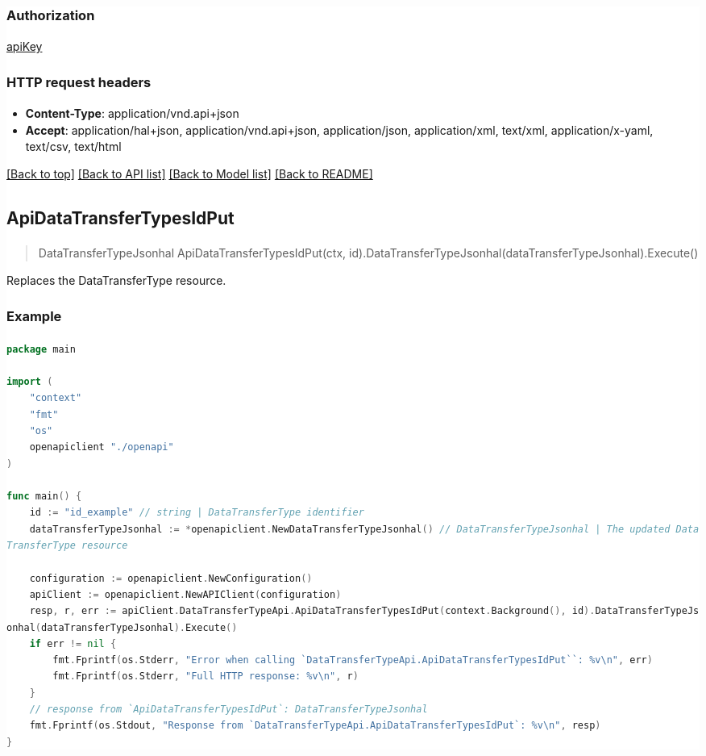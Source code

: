 ### Authorization

[apiKey](../README.md#apiKey)

### HTTP request headers

- **Content-Type**: application/vnd.api+json
- **Accept**: application/hal+json, application/vnd.api+json, application/json, application/xml, text/xml, application/x-yaml, text/csv, text/html

[[Back to top]](#) [[Back to API list]](../README.md#documentation-for-api-endpoints)
[[Back to Model list]](../README.md#documentation-for-models)
[[Back to README]](../README.md)


## ApiDataTransferTypesIdPut

> DataTransferTypeJsonhal ApiDataTransferTypesIdPut(ctx, id).DataTransferTypeJsonhal(dataTransferTypeJsonhal).Execute()

Replaces the DataTransferType resource.



### Example

```go
package main

import (
    "context"
    "fmt"
    "os"
    openapiclient "./openapi"
)

func main() {
    id := "id_example" // string | DataTransferType identifier
    dataTransferTypeJsonhal := *openapiclient.NewDataTransferTypeJsonhal() // DataTransferTypeJsonhal | The updated DataTransferType resource

    configuration := openapiclient.NewConfiguration()
    apiClient := openapiclient.NewAPIClient(configuration)
    resp, r, err := apiClient.DataTransferTypeApi.ApiDataTransferTypesIdPut(context.Background(), id).DataTransferTypeJsonhal(dataTransferTypeJsonhal).Execute()
    if err != nil {
        fmt.Fprintf(os.Stderr, "Error when calling `DataTransferTypeApi.ApiDataTransferTypesIdPut``: %v\n", err)
        fmt.Fprintf(os.Stderr, "Full HTTP response: %v\n", r)
    }
    // response from `ApiDataTransferTypesIdPut`: DataTransferTypeJsonhal
    fmt.Fprintf(os.Stdout, "Response from `DataTransferTypeApi.ApiDataTransferTypesIdPut`: %v\n", resp)
}
```

